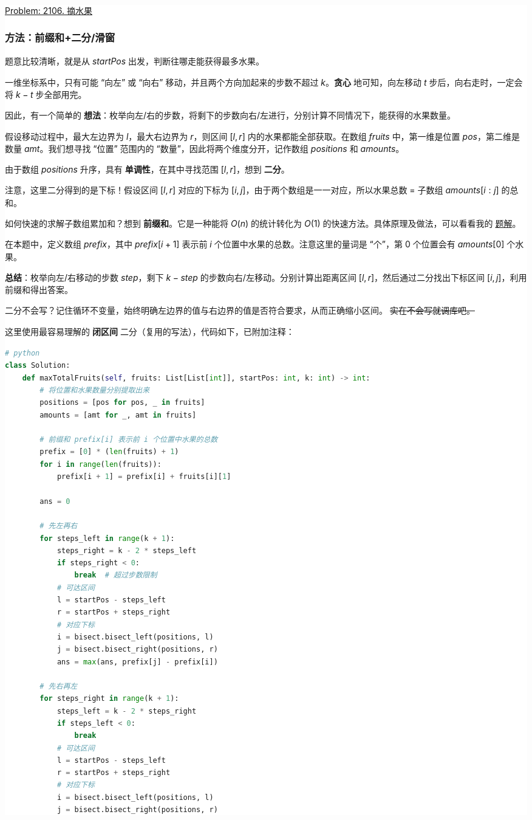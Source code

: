 [Problem: 2106. 摘水果](https://leetcode.cn/problems/maximum-fruits-harvested-after-at-most-k-steps/description/)

### 方法：前缀和+二分/滑窗

题意比较清晰，就是从 $startPos$ 出发，判断往哪走能获得最多水果。

一维坐标系中，只有可能 “向左” 或 “向右” 移动，并且两个方向加起来的步数不超过 $k$。**贪心** 地可知，向左移动 $t$ 步后，向右走时，一定会将 $k-t$ 步全部用完。

因此，有一个简单的 **想法**：枚举向左/右的步数，将剩下的步数向右/左进行，分别计算不同情况下，能获得的水果数量。

假设移动过程中，最大左边界为 $l$，最大右边界为 $r$，则区间 $[l,r]$ 内的水果都能全部获取。在数组 $fruits$ 中，第一维是位置 $pos$，第二维是数量 $amt$。我们想寻找 “位置” 范围内的 “数量”，因此将两个维度分开，记作数组 $positions$ 和 $amounts$。

由于数组 $positions$ 升序，具有 **单调性**，在其中寻找范围 $[l,r]$，想到 **二分**。

注意，这里二分得到的是下标！假设区间 $[l,r]$ 对应的下标为 $[i,j]$，由于两个数组是一一对应，所以水果总数 = 子数组 $amounts[i:j]$ 的总和。

如何快速的求解子数组累加和？想到 **前缀和**。它是一种能将 $O(n)$ 的统计转化为 $O(1)$ 的快速方法。具体原理及做法，可以看看我的 [题解](https://leetcode.cn/problems/minimum-operations-to-make-all-array-elements-equal/solutions/2842529/pai-xu-qian-zhui-he-er-fen-fei-chang-qin-biux/)。

在本题中，定义数组 $prefix$，其中 $prefix[i+1]$ 表示前 $i$ 个位置中水果的总数。注意这里的量词是 “个”，第 $0$ 个位置会有 $amounts[0]$ 个水果。

**总结**：枚举向左/右移动的步数 $step$，剩下 $k-step$ 的步数向右/左移动。分别计算出距离区间 $[l,r]$，然后通过二分找出下标区间 $[i,j]$，利用前缀和得出答案。

二分不会写？记住循环不变量，始终明确左边界的值与右边界的值是否符合要求，从而正确缩小区间。 ~~实在不会写就调库吧。~~

这里使用最容易理解的 **闭区间** 二分（复用的写法），代码如下，已附加注释：

```Python
# python
class Solution:
    def maxTotalFruits(self, fruits: List[List[int]], startPos: int, k: int) -> int:
        # 将位置和水果数量分别提取出来
        positions = [pos for pos, _ in fruits]
        amounts = [amt for _, amt in fruits]
        
        # 前缀和 prefix[i] 表示前 i 个位置中水果的总数
        prefix = [0] * (len(fruits) + 1)
        for i in range(len(fruits)):
            prefix[i + 1] = prefix[i] + fruits[i][1]

        ans = 0

        # 先左再右
        for steps_left in range(k + 1):
            steps_right = k - 2 * steps_left
            if steps_right < 0:
                break  # 超过步数限制
            # 可达区间
            l = startPos - steps_left
            r = startPos + steps_right
            # 对应下标
            i = bisect.bisect_left(positions, l)
            j = bisect.bisect_right(positions, r)
            ans = max(ans, prefix[j] - prefix[i])

        # 先右再左
        for steps_right in range(k + 1):
            steps_left = k - 2 * steps_right
            if steps_left < 0:
                break
            # 可达区间
            l = startPos - steps_left
            r = startPos + steps_right
            # 对应下标
            i = bisect.bisect_left(positions, l)
            j = bisect.bisect_right(positions, r)
```